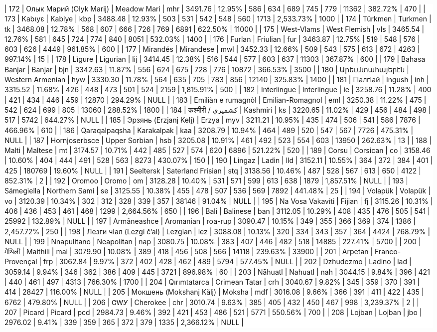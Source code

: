 | 172 | Олык Марий (Olyk Marij) | Meadow Mari | mhr | 3491.76 | 12.95% | 586 | 634 | 689 | 745 | 779 | 11362 | 382.72% | 470 |
| 173 | Kabɩyɛ | Kabiye | kbp | 3488.48 | 12.93% | 503 | 531 | 542 | 548 | 560 | 1713 | 2,533.73% | 1000 |
| 174 | Türkmen | Turkmen | tk | 3468.08 | 12.78% | 568 | 607 | 666 | 726 | 769 | 6891 | 622.50% | 11000 |
| 175 | West-Vlams | West Flemish | vls | 3465.54 | 12.76% | 581 | 645 | 724 | 774 | 840 | 8051 | 532.03% | 1400 |
| 176 | Furlan | Friulian | fur | 3463.87 | 12.75% | 519 | 548 | 576 | 603 | 626 | 4449 | 961.85% | 600 |
| 177 | Mirandés | Mirandese | mwl | 3452.33 | 12.66% | 509 | 543 | 575 | 613 | 672 | 4263 | 997.14% | 15 |
| 178 | Lìgure | Ligurian | lij | 3414.45 | 12.38% | 516 | 544 | 577 | 603 | 637 | 11303 | 367.87% | 600 |
| 179 | Bahasa Banjar | Banjar | bjn | 3342.63 | 11.87% | 556 | 624 | 675 | 728 | 776 | 10872 | 366.53% | 3500 |
| 180 | Արեւմտահայերէն | Western Armenian | hyw | 3330.30 | 11.78% | 564 | 635 | 705 | 783 | 856 | 12140 | 325.83% | 1400 |
| 181 | ГӀалгӀай | Ingush | inh | 3315.52 | 11.68% | 426 | 448 | 473 | 501 | 524 | 2159 | 1,815.91% | 500 |
| 182 | Interlingue | Interlingue | ie | 3258.76 | 11.28% | 400 | 421 | 434 | 446 | 459 | 12870 | 294.29% | NULL |
| 183 | Emiliàn e rumagnòl | Emilian-Romagnol | eml | 3250.38 | 11.22% | 475 | 542 | 624 | 699 | 805 | 13060 | 288.52% | 1800 |
| 184 | कश्मीरी / كشميري | Kashmiri | ks | 3220.65 | 11.02% | 429 | 456 | 484 | 498 | 517 | 5742 | 644.27% | NULL |
| 185 | Эрзянь (Erzjanj Kelj) | Erzya | myv | 3211.21 | 10.95% | 435 | 474 | 506 | 541 | 586 | 7876 | 466.96% | 610 |
| 186 | Qaraqalpaqsha | Karakalpak | kaa | 3208.79 | 10.94% | 464 | 489 | 520 | 547 | 567 | 7726 | 475.31% | NULL |
| 187 | Hornjoserbsce | Upper Sorbian | hsb | 3205.08 | 10.91% | 461 | 492 | 523 | 554 | 603 | 13950 | 262.63% | 13 |
| 188 | Malti | Maltese | mt | 3174.57 | 10.71% | 442 | 485 | 527 | 574 | 620 | 6896 | 521.22% | 520 |
| 189 | Corsu | Corsican | co | 3158.46 | 10.60% | 404 | 444 | 491 | 528 | 563 | 8273 | 430.07% | 150 |
| 190 | Lingaz | Ladin | lld | 3152.11 | 10.55% | 364 | 372 | 384 | 401 | 425 | 180769 | 19.60% | NULL |
| 191 | Seeltersk | Saterland Frisian | stq | 3138.56 | 10.46% | 487 | 528 | 567 | 613 | 650 | 4122 | 852.31% | 2 |
| 192 | Oromoo | Oromo | om | 3128.28 | 10.40% | 531 | 571 | 599 | 613 | 638 | 1879 | 1,857.51% | NULL |
| 193 | Sámegiella | Northern Sami | se | 3125.55 | 10.38% | 455 | 478 | 507 | 536 | 569 | 7892 | 441.48% | 25 |
| 194 | Volapük | Volapük | vo | 3120.39 | 10.34% | 302 | 312 | 328 | 339 | 357 | 38146 | 91.04% | NULL |
| 195 | Na Vosa Vakaviti | Fijian | fj | 3115.26 | 10.31% | 406 | 436 | 453 | 461 | 468 | 1299 | 2,664.56% | 650 |
| 196 | Bali | Balinese | ban | 3112.05 | 10.29% | 408 | 435 | 476 | 505 | 541 | 25992 | 132.89% | NULL |
| 197 | Armãneashce | Aromanian | roa-rup | 3090.47 | 10.15% | 349 | 355 | 366 | 369 | 374 | 1386 | 2,457.72% | 250 |
| 198 | Лезги чІал (Lezgi č’al) | Lezgian | lez | 3088.08 | 10.13% | 320 | 334 | 343 | 357 | 364 | 4424 | 768.79% | NULL |
| 199 | Nnapulitano | Neapolitan | nap | 3080.75 | 10.08% | 383 | 407 | 446 | 482 | 518 | 14885 | 227.41% | 5700 |
| 200 | मैथिली | Maithili | mai | 3079.90 | 10.08% | 389 | 418 | 456 | 508 | 566 | 14118 | 239.63% | 33900 |
| 201 | Arpetan | Franco-Provençal | frp | 3062.84 | 9.97% | 372 | 402 | 428 | 462 | 489 | 5794 | 577.45% | NULL |
| 202 | Dzhudezmo | Ladino | lad | 3059.14 | 9.94% | 346 | 362 | 386 | 409 | 445 | 3721 | 896.98% | 60 |
| 203 | Nāhuatl | Nahuatl | nah | 3044.15 | 9.84% | 396 | 421 | 440 | 461 | 497 | 4313 | 766.30% | 1700 |
| 204 | Qırımtatarca | Crimean Tatar | crh | 3040.67 | 9.82% | 345 | 359 | 370 | 391 | 414 | 28427 | 116.00% | NULL |
| 205 | Мокшень (Mokshanj Kälj) | Moksha | mdf | 3016.08 | 9.66% | 366 | 391 | 411 | 422 | 435 | 6762 | 479.80% | NULL |
| 206 | ᏣᎳᎩ | Cherokee | chr | 3010.74 | 9.63% | 385 | 405 | 432 | 450 | 467 | 998 | 3,239.37% | 2 |
| 207 | Picard | Picard | pcd | 2984.73 | 9.46% | 392 | 421 | 453 | 486 | 521 | 5771 | 550.56% | 700 |
| 208 | Lojban | Lojban | jbo | 2976.02 | 9.41% | 339 | 359 | 365 | 372 | 379 | 1335 | 2,366.12% | NULL |